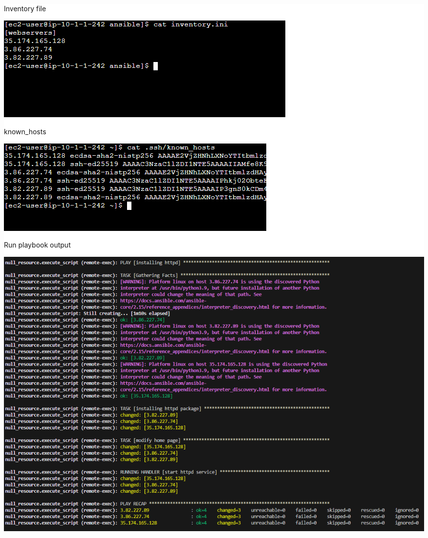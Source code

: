 Inventory file

![alt text](/images/inventory.png)

known_hosts

![alt text](/images/known_hosts.png)

Run playbook output

![alt text](/images/playbok.png)
